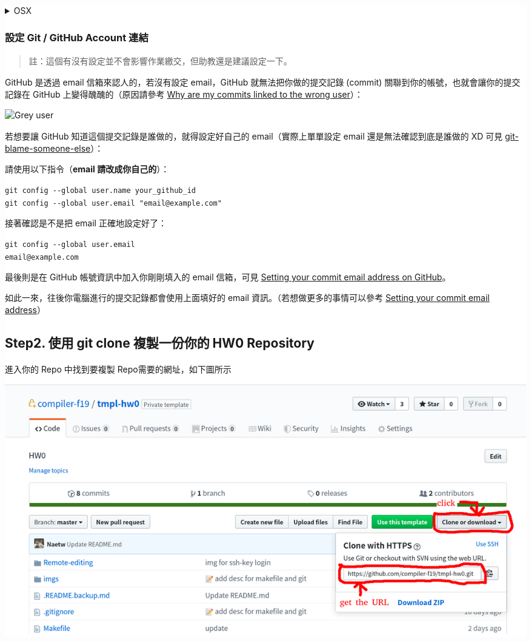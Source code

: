 <details><summary>OSX</summary></details>

### 設定 Git / GitHub Account 連結

> 註：這個有沒有設定並不會影響作業繳交，但助教還是建議設定一下。

GitHub 是透過 email 信箱來認人的，若沒有設定 email，GitHub 就無法把你做的提交記錄 (commit) 關聯到你的帳號，也就會讓你的提交記錄在 GitHub 上變得醜醜的（原因請參考 [Why are my commits linked to the wrong user](https://help.github.com/en/articles/why-are-my-commits-linked-to-the-wrong-user)）：

![Grey user](https://help.github.com/assets/images/help/commits/grey_octocat_logo.png)

若想要讓 GitHub 知道這個提交記錄是誰做的，就得設定好自己的 email（實際上單單設定 email 還是無法確認到底是誰做的 XD 可見 [git-blame-someone-else](https://github.com/jayphelps/git-blame-someone-else)）：

請使用以下指令（**email 請改成你自己的**）：

```Shell
git config --global user.name your_github_id
git config --global user.email "email@example.com"
```

接著確認是不是把 email 正確地設定好了：

```Shell
git config --global user.email
email@example.com
```

最後則是在 GitHub 帳號資訊中加入你剛剛填入的 email 信箱，可見 [Setting your commit email address on GitHub](https://help.github.com/en/articles/setting-your-commit-email-address#setting-your-commit-email-address-on-github)。

如此一來，往後你電腦進行的提交記錄都會使用上面填好的 email 資訊。（若想做更多的事情可以參考 [Setting your commit email address](https://help.github.com/en/articles/setting-your-commit-email-address)）

## Step2. 使用 git clone 複製一份你的 HW0 Repository

進入你的 Repo 中找到要複製 Repo需要的網址，如下圖所示

![clone example](./res/imgs/clone_example.png)
